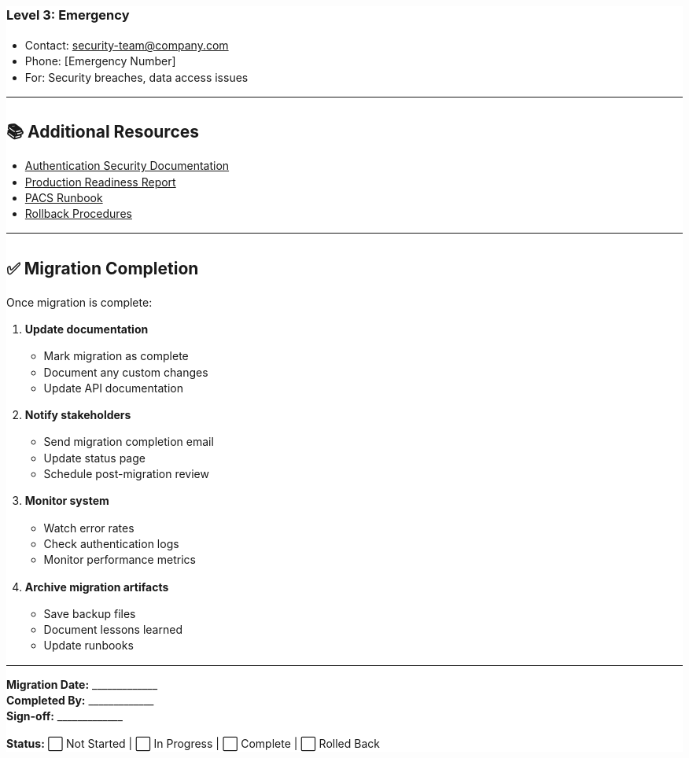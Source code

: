 ### Level 3: Emergency
- Contact: security-team@company.com
- Phone: [Emergency Number]
- For: Security breaches, data access issues

---

## 📚 Additional Resources

- [Authentication Security Documentation](./AUTHENTICATION_SECURITY.md)
- [Production Readiness Report](./PRODUCTION_READINESS_REPORT.md)
- [PACS Runbook](./PACS-RUNBOOK.md)
- [Rollback Procedures](./ROLLBACK.md)

---

## ✅ Migration Completion

Once migration is complete:

1. **Update documentation**
   - Mark migration as complete
   - Document any custom changes
   - Update API documentation

2. **Notify stakeholders**
   - Send migration completion email
   - Update status page
   - Schedule post-migration review

3. **Monitor system**
   - Watch error rates
   - Check authentication logs
   - Monitor performance metrics

4. **Archive migration artifacts**
   - Save backup files
   - Document lessons learned
   - Update runbooks

---

**Migration Date:** _____________  
**Completed By:** _____________  
**Sign-off:** _____________

**Status:** ⬜ Not Started | ⬜ In Progress | ⬜ Complete | ⬜ Rolled Back
